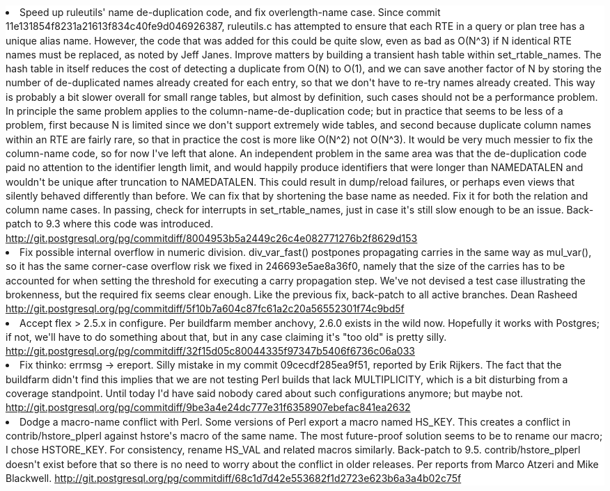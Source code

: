 <li>Speed up ruleutils' name de-duplication code, and fix overlength-name case. Since commit 11e131854f8231a21613f834c40fe9d046926387, ruleutils.c has attempted to ensure that each RTE in a query or plan tree has a unique alias name. However, the code that was added for this could be quite slow, even as bad as O(N^3) if N identical RTE names must be replaced, as noted by Jeff Janes. Improve matters by building a transient hash table within set_rtable_names. The hash table in itself reduces the cost of detecting a duplicate from O(N) to O(1), and we can save another factor of N by storing the number of de-duplicated names already created for each entry, so that we don't have to re-try names already created. This way is probably a bit slower overall for small range tables, but almost by definition, such cases should not be a performance problem. In principle the same problem applies to the column-name-de-duplication code; but in practice that seems to be less of a problem, first because N is limited since we don't support extremely wide tables, and second because duplicate column names within an RTE are fairly rare, so that in practice the cost is more like O(N^2) not O(N^3). It would be very much messier to fix the column-name code, so for now I've left that alone. An independent problem in the same area was that the de-duplication code paid no attention to the identifier length limit, and would happily produce identifiers that were longer than NAMEDATALEN and wouldn't be unique after truncation to NAMEDATALEN. This could result in dump/reload failures, or perhaps even views that silently behaved differently than before. We can fix that by shortening the base name as needed. Fix it for both the relation and column name cases. In passing, check for interrupts in set_rtable_names, just in case it's still slow enough to be an issue. Back-patch to 9.3 where this code was introduced. <a target="_blank" href="http://git.postgresql.org/pg/commitdiff/8004953b5a2449c26c4e082771276b2f8629d153">http://git.postgresql.org/pg/commitdiff/8004953b5a2449c26c4e082771276b2f8629d153</a></li>

<li>Fix possible internal overflow in numeric division. div_var_fast() postpones propagating carries in the same way as mul_var(), so it has the same corner-case overflow risk we fixed in 246693e5ae8a36f0, namely that the size of the carries has to be accounted for when setting the threshold for executing a carry propagation step. We've not devised a test case illustrating the brokenness, but the required fix seems clear enough. Like the previous fix, back-patch to all active branches. Dean Rasheed <a target="_blank" href="http://git.postgresql.org/pg/commitdiff/5f10b7a604c87fc61a2c20a56552301f74c9bd5f">http://git.postgresql.org/pg/commitdiff/5f10b7a604c87fc61a2c20a56552301f74c9bd5f</a></li>

<li>Accept flex &gt; 2.5.x in configure. Per buildfarm member anchovy, 2.6.0 exists in the wild now. Hopefully it works with Postgres; if not, we'll have to do something about that, but in any case claiming it's "too old" is pretty silly. <a target="_blank" href="http://git.postgresql.org/pg/commitdiff/32f15d05c80044335f97347b5406f6736c06a033">http://git.postgresql.org/pg/commitdiff/32f15d05c80044335f97347b5406f6736c06a033</a></li>

<li>Fix thinko: errmsg -&gt; ereport. Silly mistake in my commit 09cecdf285ea9f51, reported by Erik Rijkers. The fact that the buildfarm didn't find this implies that we are not testing Perl builds that lack MULTIPLICITY, which is a bit disturbing from a coverage standpoint. Until today I'd have said nobody cared about such configurations anymore; but maybe not. <a target="_blank" href="http://git.postgresql.org/pg/commitdiff/9be3a4e24dc777e31f6358907ebefac841ea2632">http://git.postgresql.org/pg/commitdiff/9be3a4e24dc777e31f6358907ebefac841ea2632</a></li>

<li>Dodge a macro-name conflict with Perl. Some versions of Perl export a macro named HS_KEY. This creates a conflict in contrib/hstore_plperl against hstore's macro of the same name. The most future-proof solution seems to be to rename our macro; I chose HSTORE_KEY. For consistency, rename HS_VAL and related macros similarly. Back-patch to 9.5. contrib/hstore_plperl doesn't exist before that so there is no need to worry about the conflict in older releases. Per reports from Marco Atzeri and Mike Blackwell. <a target="_blank" href="http://git.postgresql.org/pg/commitdiff/68c1d7d42e553682f1d2723e623b6a3a4b02c75f">http://git.postgresql.org/pg/commitdiff/68c1d7d42e553682f1d2723e623b6a3a4b02c75f</a></li>
